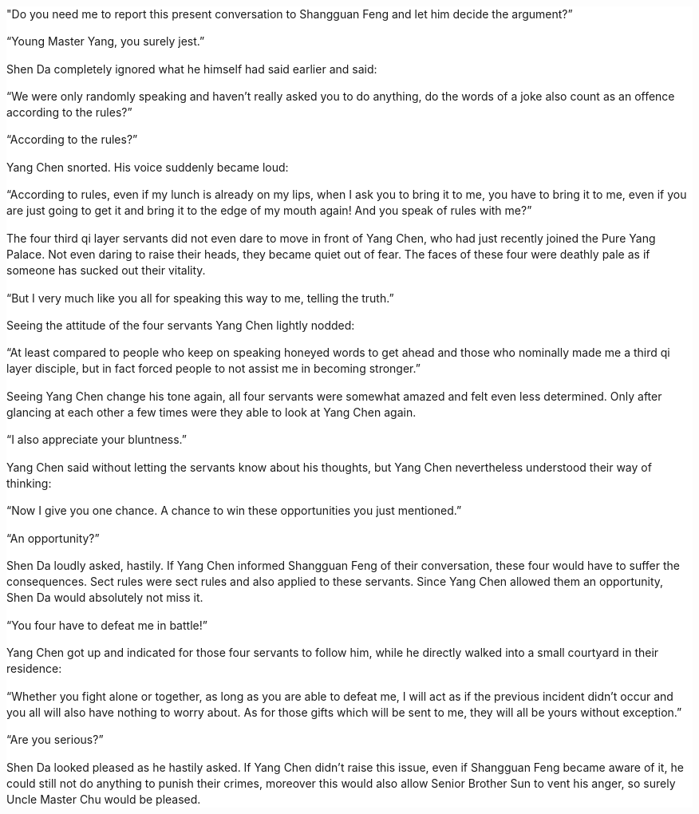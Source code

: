 "Do you need me to report this present conversation to Shangguan Feng and let him decide the argument?”

“Young Master Yang, you surely jest.”

Shen Da completely ignored what he himself had said earlier and said:

“We were only randomly speaking and haven’t really asked you to do anything, do the words of a joke also count as an offence according to the rules?”

“According to the rules?”

Yang Chen snorted. His voice suddenly became loud:

“According to rules, even if my lunch is already on my lips, when I ask you to bring it to me, you have to bring it to me, even if you are just going to get it and bring it to the edge of my mouth again! And you speak of rules with me?”

The four third qi layer servants did not even dare to move in front of Yang Chen, who had just recently joined the Pure Yang Palace. Not even daring to raise their heads, they became quiet out of fear. The faces of these four were deathly pale as if someone has sucked out their vitality.

“But I very much like you all for speaking this way to me, telling the truth.”

Seeing the attitude of the four servants Yang Chen lightly nodded:

“At least compared to people who keep on speaking honeyed words to get ahead and those who nominally made me a third qi layer disciple, but in fact forced people to not assist me in becoming stronger.”

Seeing Yang Chen change his tone again, all four servants were somewhat amazed and felt even less determined. Only after glancing at each other a few times were they able to look at Yang Chen again.
 
“I also appreciate your bluntness.”

Yang Chen said without letting the servants know about his thoughts, but Yang Chen nevertheless understood their way of thinking:

“Now I give you one chance. A chance to win these opportunities you just mentioned.”
 
“An opportunity?”

Shen Da loudly asked, hastily. If Yang Chen informed Shangguan Feng of their conversation, these four would have to suffer the consequences. Sect rules were sect rules and also applied to these servants. Since Yang Chen allowed them an opportunity, Shen Da would absolutely not miss it.

“You four have to defeat me in battle!”

Yang Chen got up and indicated for those four servants to follow him, while he directly walked into a small courtyard in their residence:

“Whether you fight alone or together, as long as you are able to defeat me, I will act as if the previous incident didn’t occur and you all will also have nothing to worry about. As for those gifts which will be sent to me, they will all be yours without exception.”

“Are you serious?”

Shen Da looked pleased as he hastily asked. If Yang Chen didn’t raise this issue, even if Shangguan Feng became aware of it, he could still not do anything to punish their crimes, moreover this would also allow Senior Brother Sun to vent his anger, so surely Uncle Master Chu would be pleased.
